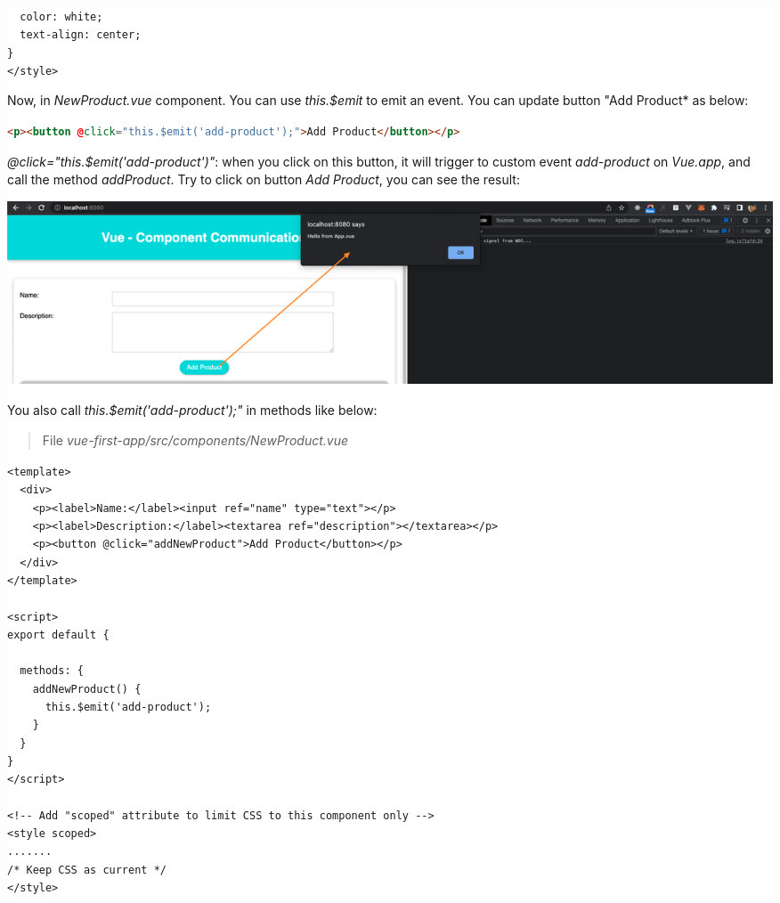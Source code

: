 ```vue
  color: white;
  text-align: center;
}
</style>
```


Now, in *NewProduct.vue* component. You can use *this.$emit* to emit an event. You can update button "Add Product* as below:

```html
<p><button @click="this.$emit('add-product');">Add Product</button></p>
```

*@click="this.$emit('add-product')"*: when you click on this button, it will trigger to custom event *add-product* on *Vue.app*, and call the method *addProduct*. Try to click on button *Add Product*, you can see the result:

![](./images/trigger_custom_event.png)

You also call *this.$emit('add-product');"* in methods like below:

> File *vue-first-app/src/components/NewProduct.vue*
```vue
<template>
  <div>
    <p><label>Name:</label><input ref="name" type="text"></p>
    <p><label>Description:</label><textarea ref="description"></textarea></p>
    <p><button @click="addNewProduct">Add Product</button></p>
  </div>
</template>

<script>
export default {

  methods: {
    addNewProduct() {
      this.$emit('add-product');
    }
  }
}
</script>

<!-- Add "scoped" attribute to limit CSS to this component only -->
<style scoped>
.......
/* Keep CSS as current */
</style>
```
